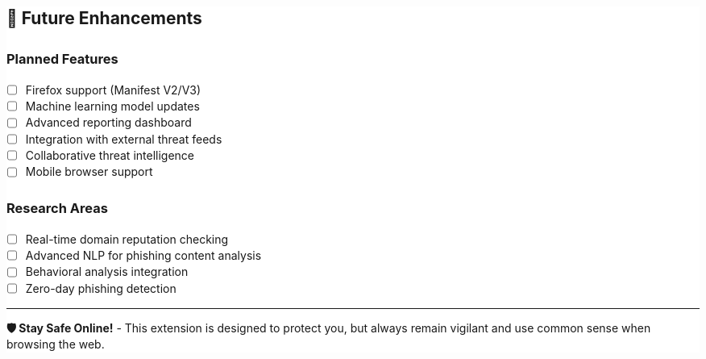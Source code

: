 ## 🔮 Future Enhancements

### Planned Features
- [ ] Firefox support (Manifest V2/V3)
- [ ] Machine learning model updates
- [ ] Advanced reporting dashboard
- [ ] Integration with external threat feeds
- [ ] Collaborative threat intelligence
- [ ] Mobile browser support

### Research Areas
- [ ] Real-time domain reputation checking
- [ ] Advanced NLP for phishing content analysis
- [ ] Behavioral analysis integration
- [ ] Zero-day phishing detection

---

**🛡️ Stay Safe Online!** - This extension is designed to protect you, but always remain vigilant and use common sense when browsing the web.